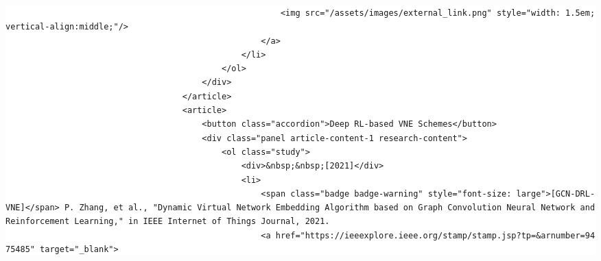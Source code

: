                                                             <img src="/assets/images/external_link.png" style="width: 1.5em;vertical-align:middle;"/>
                                                        </a>
                                                    </li>
                                                </ol>
                                            </div>
                                        </article>
                                        <article>
                                            <button class="accordion">Deep RL-based VNE Schemes</button>
                                            <div class="panel article-content-1 research-content">
                                                <ol class="study">
                                                    <div>&nbsp;&nbsp;[2021]</div>
                                                    <li>
                                                        <span class="badge badge-warning" style="font-size: large">[GCN-DRL-VNE]</span> P. Zhang, et al., "Dynamic Virtual Network Embedding Algorithm based on Graph Convolution Neural Network and Reinforcement Learning," in IEEE Internet of Things Journal, 2021.
                                                        <a href="https://ieeexplore.ieee.org/stamp/stamp.jsp?tp=&arnumber=9475485" target="_blank">